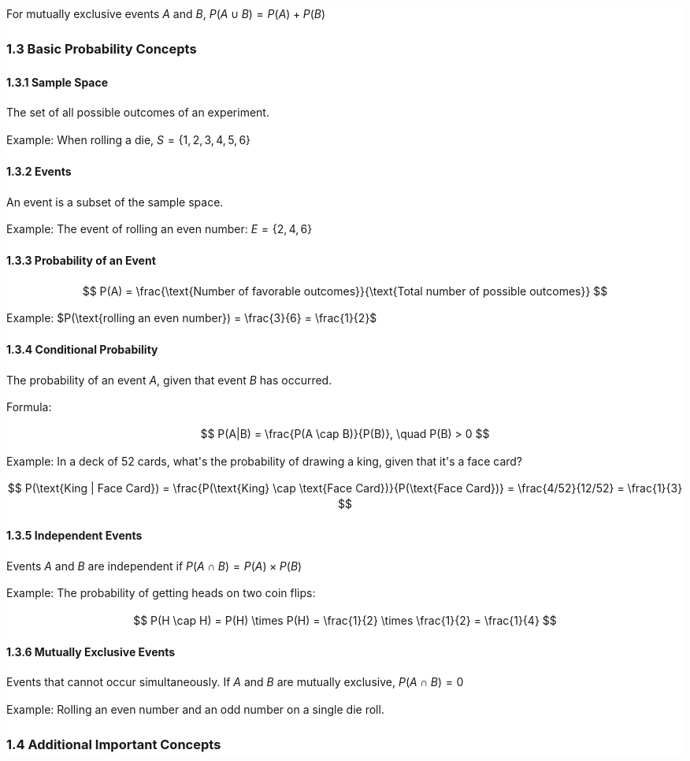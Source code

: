 For mutually exclusive events $A$ and $B$, $P(A \cup B) = P(A) + P(B)$

### 1.3 Basic Probability Concepts

#### 1.3.1 Sample Space

The set of all possible outcomes of an experiment.

Example: When rolling a die, $S = \{1, 2, 3, 4, 5, 6\}$

#### 1.3.2 Events

An event is a subset of the sample space.

Example: The event of rolling an even number: $E = \{2, 4, 6\}$

#### 1.3.3 Probability of an Event

$$
P(A) = \frac{\text{Number of favorable outcomes}}{\text{Total number of possible outcomes}}
$$

Example: $P(\text{rolling an even number}) = \frac{3}{6} = \frac{1}{2}$

#### 1.3.4 Conditional Probability

The probability of an event $A$, given that event $B$ has occurred.

Formula:

$$
P(A|B) = \frac{P(A \cap B)}{P(B)}, \quad P(B) > 0
$$

Example: In a deck of 52 cards, what's the probability of drawing a king, given that it's a face card?

$$
P(\text{King | Face Card}) = \frac{P(\text{King} \cap \text{Face Card})}{P(\text{Face Card})} = \frac{4/52}{12/52} = \frac{1}{3}
$$

#### 1.3.5 Independent Events

Events $A$ and $B$ are independent if $P(A \cap B) = P(A) \times P(B)$

Example: The probability of getting heads on two coin flips:

$$
P(H \cap H) = P(H) \times P(H) = \frac{1}{2} \times \frac{1}{2} = \frac{1}{4}
$$

#### 1.3.6 Mutually Exclusive Events

Events that cannot occur simultaneously. If $A$ and $B$ are mutually exclusive, $P(A \cap B) = 0$

Example: Rolling an even number and an odd number on a single die roll.

### 1.4 Additional Important Concepts
